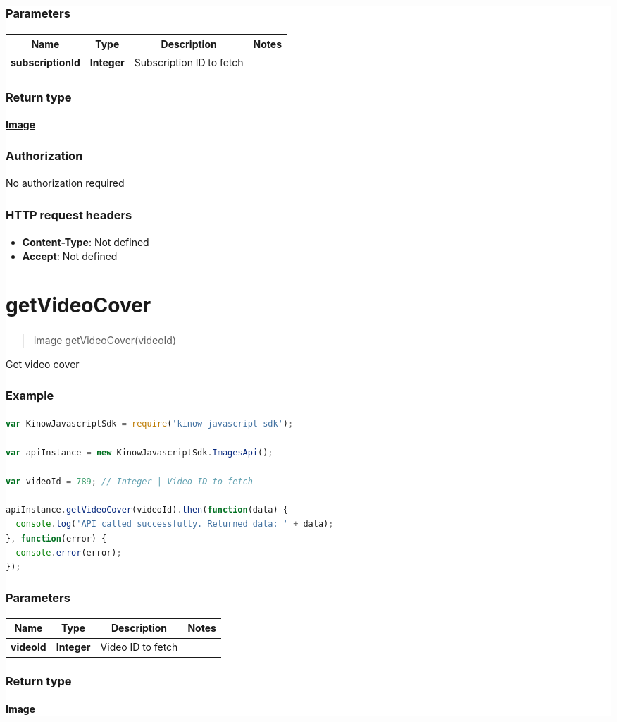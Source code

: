### Parameters

Name | Type | Description  | Notes
------------- | ------------- | ------------- | -------------
 **subscriptionId** | **Integer**| Subscription ID to fetch | 

### Return type

[**Image**](Image.md)

### Authorization

No authorization required

### HTTP request headers

 - **Content-Type**: Not defined
 - **Accept**: Not defined

<a name="getVideoCover"></a>
# **getVideoCover**
> Image getVideoCover(videoId)



Get video cover

### Example
```javascript
var KinowJavascriptSdk = require('kinow-javascript-sdk');

var apiInstance = new KinowJavascriptSdk.ImagesApi();

var videoId = 789; // Integer | Video ID to fetch

apiInstance.getVideoCover(videoId).then(function(data) {
  console.log('API called successfully. Returned data: ' + data);
}, function(error) {
  console.error(error);
});

```

### Parameters

Name | Type | Description  | Notes
------------- | ------------- | ------------- | -------------
 **videoId** | **Integer**| Video ID to fetch | 

### Return type

[**Image**](Image.md)
